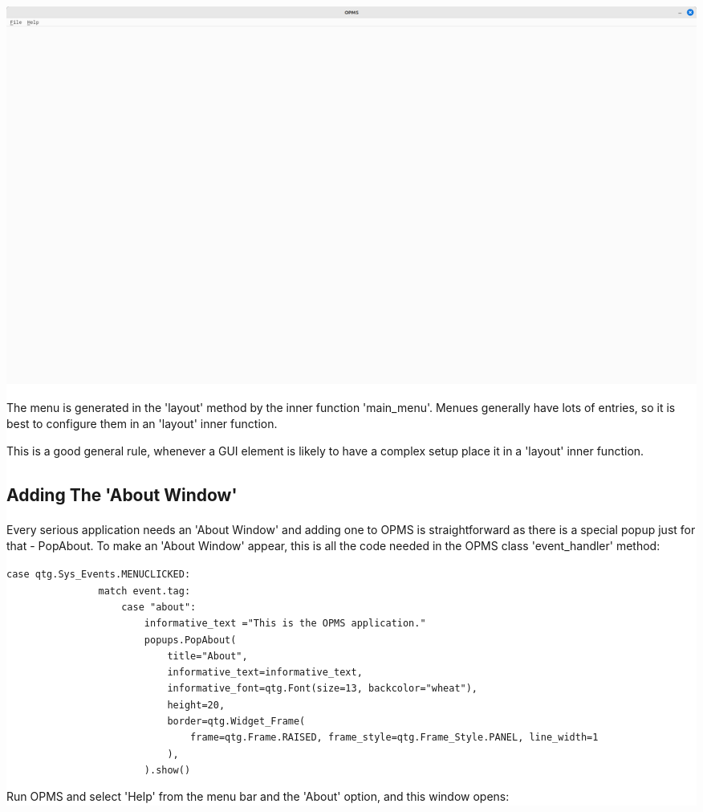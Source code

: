 ![](./userguide_images/opms_startup_screen.png)

The menu is generated in the 'layout' method by the inner function 'main_menu'.
Menues generally have lots of entries, so it is best to configure them in an
'layout' inner function. 

This is a good general rule, whenever a GUI element is likely to have a complex
setup place it in a 'layout' inner function.

## Adding The 'About Window'
Every serious application needs an 'About Window' and adding one to OPMS is 
straightforward as there is a special popup just for that - PopAbout. To make 
an 'About Window' appear, this is all the code needed in the OPMS class 
'event_handler'  method:

```
case qtg.Sys_Events.MENUCLICKED:
                match event.tag:
                    case "about":
                        informative_text ="This is the OPMS application."
                        popups.PopAbout(
                            title="About",
                            informative_text=informative_text,
                            informative_font=qtg.Font(size=13, backcolor="wheat"),
                            height=20,
                            border=qtg.Widget_Frame(
                                frame=qtg.Frame.RAISED, frame_style=qtg.Frame_Style.PANEL, line_width=1
                            ),
                        ).show()
```
Run OPMS and select 'Help' from the menu bar and the 'About' option, and this 
window opens:
